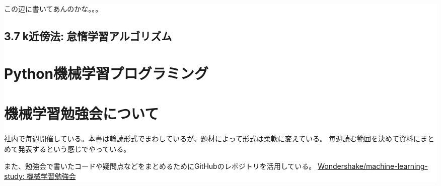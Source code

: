 この辺に書いてあんのかな。。。

## 3.7 k近傍法: 怠惰学習アルゴリズム

# Python機械学習プログラミング
<iframe style="width:120px;height:240px;" marginwidth="0" marginheight="0" scrolling="no" frameborder="0" src="//rcm-fe.amazon-adsystem.com/e/cm?lt1=_blank&bc1=000000&IS2=1&bg1=FFFFFF&fc1=000000&lc1=0000FF&t=nownabe0c-22&o=9&p=8&l=as4&m=amazon&f=ifr&ref=as_ss_li_til&asins=B01HGIPIAK&linkId=ef8aa25f336a01f62b00fce21e6f952a"></iframe>

# 機械学習勉強会について
社内で毎週開催している。本書は輪読形式でまわしているが、題材によって形式は柔軟に変えている。
毎週読む範囲を決めて資料にまとめて発表するという感じでやっている。

また、勉強会で書いたコードや疑問点などをまとめるためにGitHubのレポジトリを活用している。
[Wondershake/machine-learning-study: 機械学習勉強会](https://github.com/Wondershake/machine-learning-study)

```math
```
